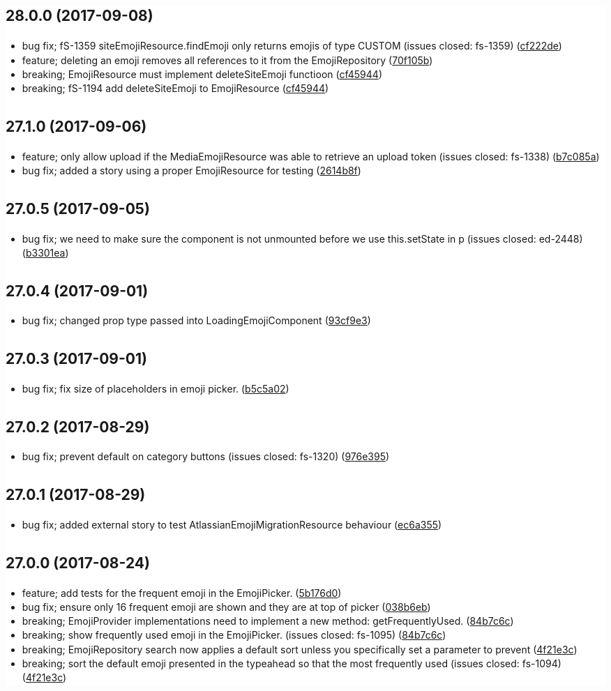 ## 28.0.0 (2017-09-08)

- bug fix; fS-1359 siteEmojiResource.findEmoji only returns emojis of type CUSTOM (issues closed: fs-1359) ([cf222de](https://bitbucket.org/atlassian/atlaskit/commits/cf222de))
- feature; deleting an emoji removes all references to it from the EmojiRepository ([70f105b](https://bitbucket.org/atlassian/atlaskit/commits/70f105b))
- breaking; EmojiResource must implement deleteSiteEmoji functioon ([cf45944](https://bitbucket.org/atlassian/atlaskit/commits/cf45944))
- breaking; fS-1194 add deleteSiteEmoji to EmojiResource ([cf45944](https://bitbucket.org/atlassian/atlaskit/commits/cf45944))

## 27.1.0 (2017-09-06)

- feature; only allow upload if the MediaEmojiResource was able to retrieve an upload token (issues closed: fs-1338) ([b7c085a](https://bitbucket.org/atlassian/atlaskit/commits/b7c085a))
- bug fix; added a story using a proper EmojiResource for testing ([2614b8f](https://bitbucket.org/atlassian/atlaskit/commits/2614b8f))

## 27.0.5 (2017-09-05)

- bug fix; we need to make sure the component is not unmounted before we use this.setState in p (issues closed: ed-2448) ([b3301ea](https://bitbucket.org/atlassian/atlaskit/commits/b3301ea))

## 27.0.4 (2017-09-01)

- bug fix; changed prop type passed into LoadingEmojiComponent ([93cf9e3](https://bitbucket.org/atlassian/atlaskit/commits/93cf9e3))

## 27.0.3 (2017-09-01)

- bug fix; fix size of placeholders in emoji picker. ([b5c5a02](https://bitbucket.org/atlassian/atlaskit/commits/b5c5a02))

## 27.0.2 (2017-08-29)

- bug fix; prevent default on category buttons (issues closed: fs-1320) ([976e395](https://bitbucket.org/atlassian/atlaskit/commits/976e395))

## 27.0.1 (2017-08-29)

- bug fix; added external story to test AtlassianEmojiMigrationResource behaviour ([ec6a355](https://bitbucket.org/atlassian/atlaskit/commits/ec6a355))

## 27.0.0 (2017-08-24)

- feature; add tests for the frequent emoji in the EmojiPicker. ([5b176d0](https://bitbucket.org/atlassian/atlaskit/commits/5b176d0))
- bug fix; ensure only 16 frequent emoji are shown and they are at top of picker ([038b6eb](https://bitbucket.org/atlassian/atlaskit/commits/038b6eb))
- breaking; EmojiProvider implementations need to implement a new method: getFrequentlyUsed. ([84b7c6c](https://bitbucket.org/atlassian/atlaskit/commits/84b7c6c))
- breaking; show frequently used emoji in the EmojiPicker. (issues closed: fs-1095) ([84b7c6c](https://bitbucket.org/atlassian/atlaskit/commits/84b7c6c))
- breaking; EmojiRepository search now applies a default sort unless you specifically set a parameter to prevent ([4f21e3c](https://bitbucket.org/atlassian/atlaskit/commits/4f21e3c))
- breaking; sort the default emoji presented in the typeahead so that the most frequently used (issues closed: fs-1094) ([4f21e3c](https://bitbucket.org/atlassian/atlaskit/commits/4f21e3c))
